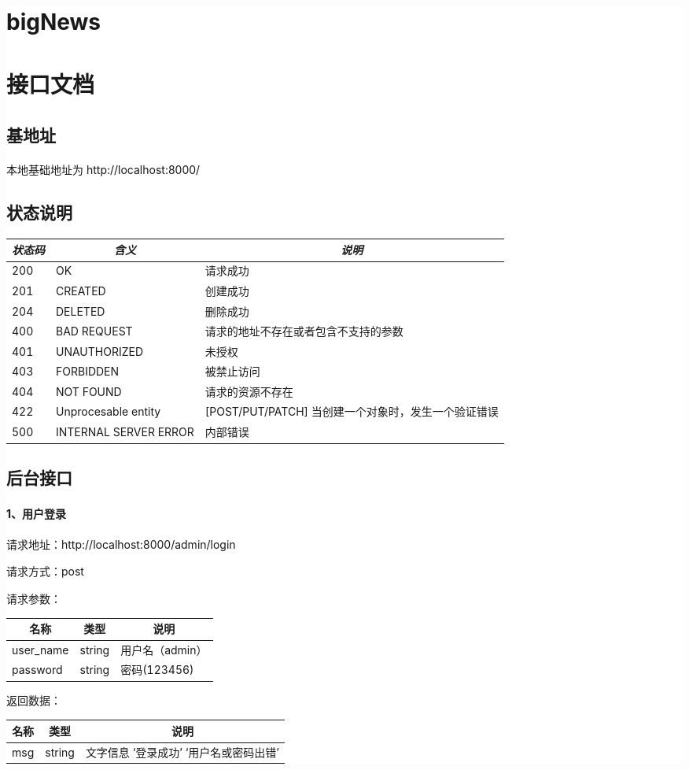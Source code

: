 # bigNews

# 接口文档

## 基地址

本地基础地址为 http://localhost:8000/

## 状态说明

| _状态码_ | _含义_                | _说明_                                              |
| -------- | --------------------- | --------------------------------------------------- |
| 200      | OK                    | 请求成功                                            |
| 201      | CREATED               | 创建成功                                            |
| 204      | DELETED               | 删除成功                                            |
| 400      | BAD REQUEST           | 请求的地址不存在或者包含不支持的参数                |
| 401      | UNAUTHORIZED          | 未授权                                              |
| 403      | FORBIDDEN             | 被禁止访问                                          |
| 404      | NOT FOUND             | 请求的资源不存在                                    |
| 422      | Unprocesable entity   | [POST/PUT/PATCH] 当创建一个对象时，发生一个验证错误 |
| 500      | INTERNAL SERVER ERROR | 内部错误                                            |

## 后台接口

#### 1、用户登录

请求地址：http://localhost:8000/admin/login

请求方式：post

请求参数：

| 名称      | 类型   | 说明            |
| --------- | ------ | --------------- |
| user_name | string | 用户名（admin） |
| password  | string | 密码(123456)    |

返回数据：

| 名称 |  类型  | 说明                                   |
| :--: | :----: | -------------------------------------- |
| msg  | string | 文字信息 ‘登录成功’ ‘用户名或密码出错’ |
